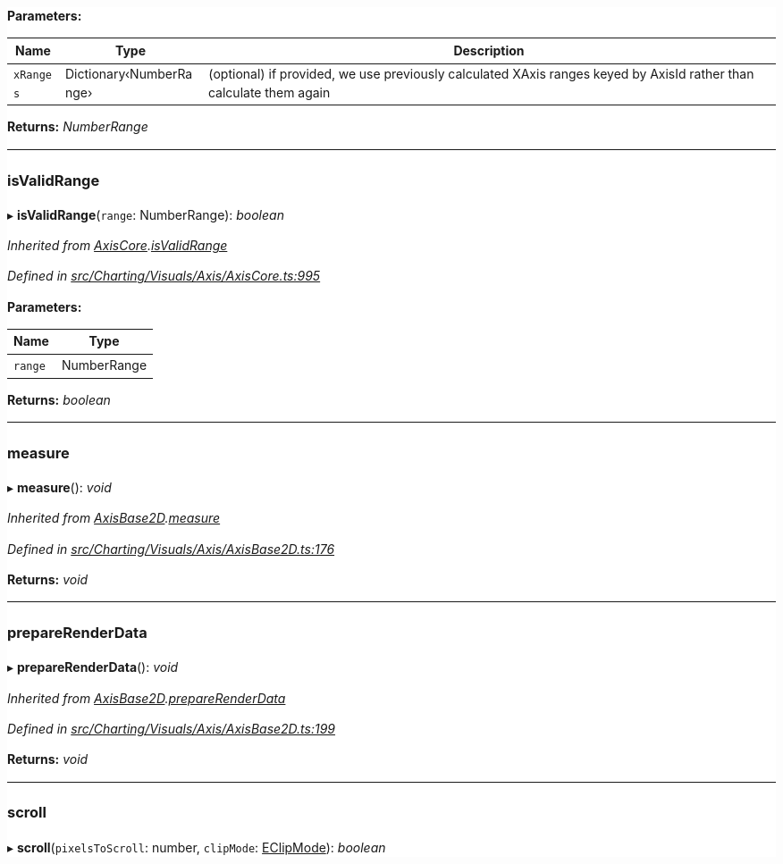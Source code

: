 **Parameters:**

Name | Type | Description |
------ | ------ | ------ |
`xRanges` | Dictionary‹NumberRange› | (optional) if provided, we use previously calculated XAxis ranges keyed by AxisId rather than calculate them again  |

**Returns:** *NumberRange*

___

###  isValidRange

▸ **isValidRange**(`range`: NumberRange): *boolean*

*Inherited from [AxisCore](axiscore.md).[isValidRange](axiscore.md#isvalidrange)*

*Defined in [src/Charting/Visuals/Axis/AxisCore.ts:995](https://github.com/ABTSoftware/SciChart.Dev/blob/ff9f38d289/Web/src/SciChart/src/Charting/Visuals/Axis/AxisCore.ts#L995)*

**Parameters:**

Name | Type |
------ | ------ |
`range` | NumberRange |

**Returns:** *boolean*

___

###  measure

▸ **measure**(): *void*

*Inherited from [AxisBase2D](axisbase2d.md).[measure](axisbase2d.md#measure)*

*Defined in [src/Charting/Visuals/Axis/AxisBase2D.ts:176](https://github.com/ABTSoftware/SciChart.Dev/blob/ff9f38d289/Web/src/SciChart/src/Charting/Visuals/Axis/AxisBase2D.ts#L176)*

**Returns:** *void*

___

###  prepareRenderData

▸ **prepareRenderData**(): *void*

*Inherited from [AxisBase2D](axisbase2d.md).[prepareRenderData](axisbase2d.md#preparerenderdata)*

*Defined in [src/Charting/Visuals/Axis/AxisBase2D.ts:199](https://github.com/ABTSoftware/SciChart.Dev/blob/ff9f38d289/Web/src/SciChart/src/Charting/Visuals/Axis/AxisBase2D.ts#L199)*

**Returns:** *void*

___

###  scroll

▸ **scroll**(`pixelsToScroll`: number, `clipMode`: [EClipMode](../enums/eclipmode.md)): *boolean*
